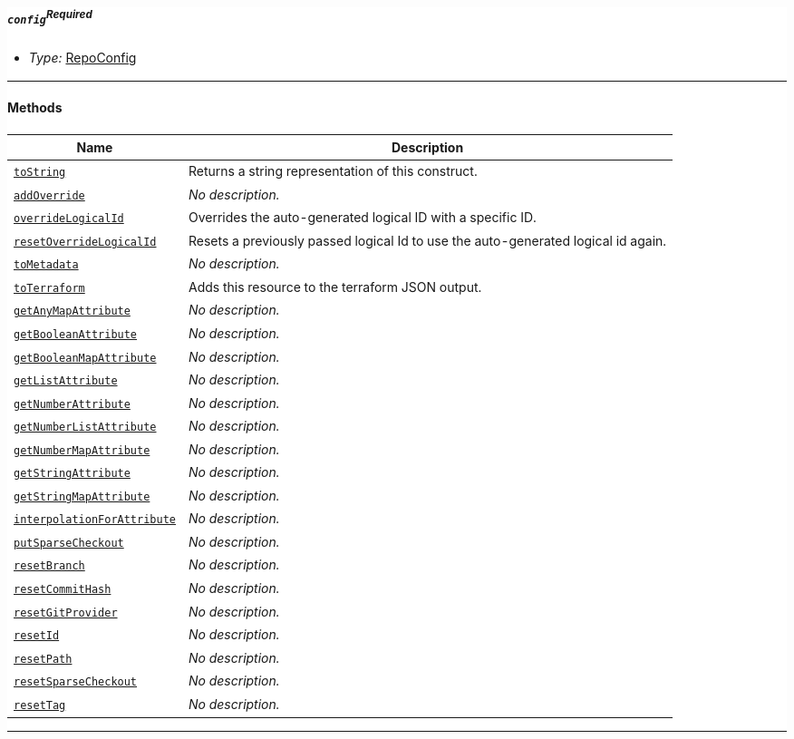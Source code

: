 
##### `config`<sup>Required</sup> <a name="config" id="@cdktf/provider-databricks.repo.Repo.Initializer.parameter.config"></a>

- *Type:* <a href="#@cdktf/provider-databricks.repo.RepoConfig">RepoConfig</a>

---

#### Methods <a name="Methods" id="Methods"></a>

| **Name** | **Description** |
| --- | --- |
| <code><a href="#@cdktf/provider-databricks.repo.Repo.toString">toString</a></code> | Returns a string representation of this construct. |
| <code><a href="#@cdktf/provider-databricks.repo.Repo.addOverride">addOverride</a></code> | *No description.* |
| <code><a href="#@cdktf/provider-databricks.repo.Repo.overrideLogicalId">overrideLogicalId</a></code> | Overrides the auto-generated logical ID with a specific ID. |
| <code><a href="#@cdktf/provider-databricks.repo.Repo.resetOverrideLogicalId">resetOverrideLogicalId</a></code> | Resets a previously passed logical Id to use the auto-generated logical id again. |
| <code><a href="#@cdktf/provider-databricks.repo.Repo.toMetadata">toMetadata</a></code> | *No description.* |
| <code><a href="#@cdktf/provider-databricks.repo.Repo.toTerraform">toTerraform</a></code> | Adds this resource to the terraform JSON output. |
| <code><a href="#@cdktf/provider-databricks.repo.Repo.getAnyMapAttribute">getAnyMapAttribute</a></code> | *No description.* |
| <code><a href="#@cdktf/provider-databricks.repo.Repo.getBooleanAttribute">getBooleanAttribute</a></code> | *No description.* |
| <code><a href="#@cdktf/provider-databricks.repo.Repo.getBooleanMapAttribute">getBooleanMapAttribute</a></code> | *No description.* |
| <code><a href="#@cdktf/provider-databricks.repo.Repo.getListAttribute">getListAttribute</a></code> | *No description.* |
| <code><a href="#@cdktf/provider-databricks.repo.Repo.getNumberAttribute">getNumberAttribute</a></code> | *No description.* |
| <code><a href="#@cdktf/provider-databricks.repo.Repo.getNumberListAttribute">getNumberListAttribute</a></code> | *No description.* |
| <code><a href="#@cdktf/provider-databricks.repo.Repo.getNumberMapAttribute">getNumberMapAttribute</a></code> | *No description.* |
| <code><a href="#@cdktf/provider-databricks.repo.Repo.getStringAttribute">getStringAttribute</a></code> | *No description.* |
| <code><a href="#@cdktf/provider-databricks.repo.Repo.getStringMapAttribute">getStringMapAttribute</a></code> | *No description.* |
| <code><a href="#@cdktf/provider-databricks.repo.Repo.interpolationForAttribute">interpolationForAttribute</a></code> | *No description.* |
| <code><a href="#@cdktf/provider-databricks.repo.Repo.putSparseCheckout">putSparseCheckout</a></code> | *No description.* |
| <code><a href="#@cdktf/provider-databricks.repo.Repo.resetBranch">resetBranch</a></code> | *No description.* |
| <code><a href="#@cdktf/provider-databricks.repo.Repo.resetCommitHash">resetCommitHash</a></code> | *No description.* |
| <code><a href="#@cdktf/provider-databricks.repo.Repo.resetGitProvider">resetGitProvider</a></code> | *No description.* |
| <code><a href="#@cdktf/provider-databricks.repo.Repo.resetId">resetId</a></code> | *No description.* |
| <code><a href="#@cdktf/provider-databricks.repo.Repo.resetPath">resetPath</a></code> | *No description.* |
| <code><a href="#@cdktf/provider-databricks.repo.Repo.resetSparseCheckout">resetSparseCheckout</a></code> | *No description.* |
| <code><a href="#@cdktf/provider-databricks.repo.Repo.resetTag">resetTag</a></code> | *No description.* |

---